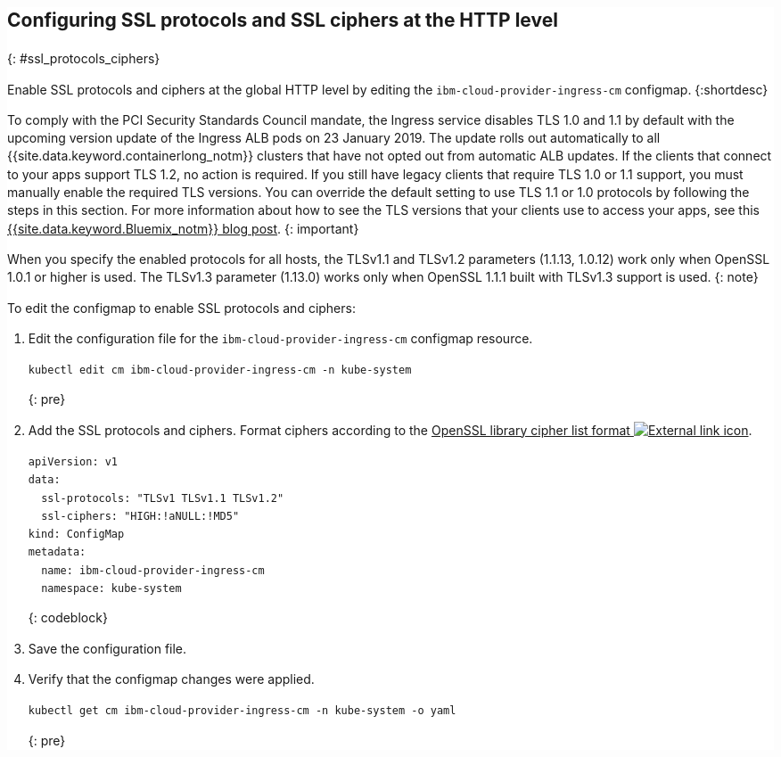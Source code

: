 
## Configuring SSL protocols and SSL ciphers at the HTTP level
{: #ssl_protocols_ciphers}

Enable SSL protocols and ciphers at the global HTTP level by editing the `ibm-cloud-provider-ingress-cm` configmap.
{:shortdesc}

To comply with the PCI Security Standards Council mandate, the Ingress service disables TLS 1.0 and 1.1 by default with the upcoming version update of the Ingress ALB pods on 23 January 2019. The update rolls out automatically to all {{site.data.keyword.containerlong_notm}} clusters that have not opted out from automatic ALB updates. If the clients that connect to your apps support TLS 1.2, no action is required. If you still have legacy clients that require TLS 1.0 or 1.1 support, you must manually enable the required TLS versions. You can override the default setting to use TLS 1.1 or 1.0 protocols by following the steps in this section. For more information about how to see the TLS versions that your clients use to access your apps, see this [{{site.data.keyword.Bluemix_notm}} blog post](https://www.ibm.com/blogs/bluemix/2018/11/ibm-cloud-kubernetes-service-alb-update-tls-1-0-and-1-1-disabled-by-default/).
{: important}

When you specify the enabled protocols for all hosts, the TLSv1.1 and TLSv1.2 parameters (1.1.13, 1.0.12) work only when OpenSSL 1.0.1 or higher is used. The TLSv1.3 parameter (1.13.0) works only when OpenSSL 1.1.1 built with TLSv1.3 support is used.
{: note}

To edit the configmap to enable SSL protocols and ciphers:

1. Edit the configuration file for the `ibm-cloud-provider-ingress-cm` configmap resource.

    ```
    kubectl edit cm ibm-cloud-provider-ingress-cm -n kube-system
    ```
    {: pre}

2. Add the SSL protocols and ciphers. Format ciphers according to the [OpenSSL library cipher list format ![External link icon](../icons/launch-glyph.svg "External link icon")](https://www.openssl.org/docs/man1.0.2/apps/ciphers.html).

   ```
   apiVersion: v1
   data:
     ssl-protocols: "TLSv1 TLSv1.1 TLSv1.2"
     ssl-ciphers: "HIGH:!aNULL:!MD5"
   kind: ConfigMap
   metadata:
     name: ibm-cloud-provider-ingress-cm
     namespace: kube-system
   ```
   {: codeblock}

3. Save the configuration file.

4. Verify that the configmap changes were applied.

   ```
   kubectl get cm ibm-cloud-provider-ingress-cm -n kube-system -o yaml
   ```
   {: pre}
